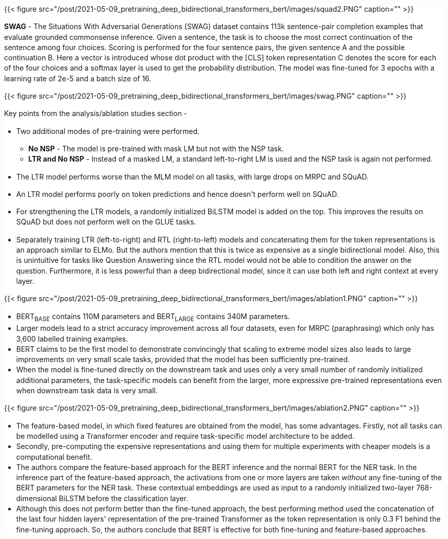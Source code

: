{{< figure src="/post/2021-05-09_pretraining_deep_bidirectional_transformers_bert/images/squad2.PNG" caption="" >}}

**SWAG** - The Situations With Adversarial Generations (SWAG) dataset contains 113k sentence-pair completion examples that evaluate grounded commonsense inference. Given a sentence, the task is to choose the most correct continuation of the sentence among four choices. Scoring is performed for the four sentence pairs, the given sentence A and the possible continuation B. Here a vector is introduced whose dot product with the \[CLS\] token representation C denotes the score for each of the four choices and a softmax layer is used to get the probability distribution. The model was fine-tuned for 3 epochs with a learning rate of 2e-5 and a batch size of 16.

{{< figure src="/post/2021-05-09_pretraining_deep_bidirectional_transformers_bert/images/swag.PNG" caption="" >}}


Key points from the analysis/ablation studies section - 
* Two additional modes of pre-training were performed. 
    * **No NSP** - The model is pre-trained with mask LM but not with the NSP task.
    * **LTR and No NSP** - Instead of a masked LM, a standard left-to-right LM is used and the NSP task is again not performed.

* The LTR model performs worse than the MLM model on all tasks, with large drops on MRPC and SQuAD.
* An LTR model performs poorly on token predictions and hence doesn't perform well on SQuAD. 
* For strengthening the LTR models, a randomly initialized BiLSTM model is added on the top. This improves the results on SQuAD but does not perform well on the GLUE tasks. 
* Separately training LTR (left-to-right) and RTL (right-to-left) models and concatenating them for the token representations is an approach similar to ELMo. But the authors mention that this is twice as expensive as a single bidirectional model. Also, this is unintuitive for tasks like Question Answering since the RTL model would not be able to condition the answer on the question. Furthermore, it is less powerful than a deep bidirectional model, since it can use both left and right context at every layer. 

{{< figure src="/post/2021-05-09_pretraining_deep_bidirectional_transformers_bert/images/ablation1.PNG" caption="" >}}

* BERT<sub>BASE</sub> contains 110M parameters and BERT<sub>LARGE</sub> contains 340M parameters.
* Larger models lead to a strict accuracy improvement across all four datasets, even for MRPC (paraphrasing) which only has 3,600 labelled training examples.
* BERT claims to be the first model to demonstrate convincingly
that scaling to extreme model sizes also leads to large improvements on very small scale tasks, provided that the model has been sufficiently pre-trained.
* When the model is fine-tuned directly on the downstream task and uses only a very small number of randomly initialized additional parameters, the task-specific models can benefit from the larger, more expressive pre-trained representations even when downstream task data is very small.

{{< figure src="/post/2021-05-09_pretraining_deep_bidirectional_transformers_bert/images/ablation2.PNG" caption="" >}}

* The feature-based model, in which fixed features are obtained from the model, has some advantages. Firstly, not all tasks can be modelled using a Transformer encoder and require task-specific model architecture to be added.
* Secondly, pre-computing the expensive representations and using them for multiple experiments with cheaper models is a computational benefit.
* The authors compare the feature-based approach for the BERT inference and the normal BERT for the NER task. In the inference part of the feature-based approach, the activations from one or more layers are taken *without* any fine-tuning of the BERT parameters for the NER task. These contextual embeddings are used as input to a randomly initialized two-layer 768-dimensional BiLSTM before the classification layer. 
* Although this does not perform better than the fine-tuned approach, the best performing method used the concatenation of the last four hidden layers' representation of the pre-trained Transformer as the token representation is only 0.3 F1 behind the fine-tuning approach. So, the authors conclude that BERT is effective for both fine-tuning and feature-based approaches.
